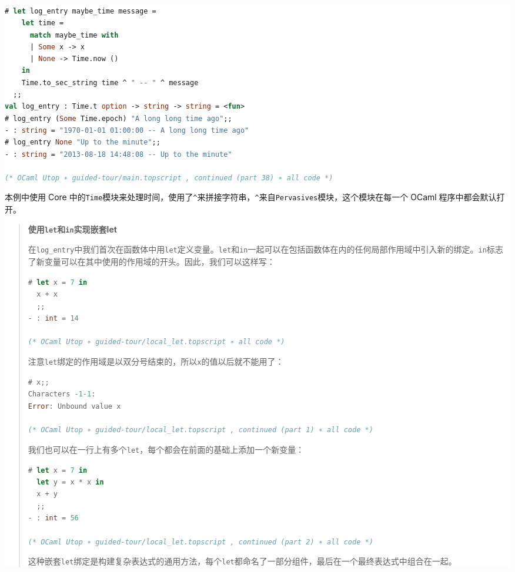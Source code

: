 ```ocaml
# let log_entry maybe_time message =
    let time =
      match maybe_time with
      | Some x -> x
      | None -> Time.now ()
    in
    Time.to_sec_string time ^ " -- " ^ message
  ;;
val log_entry : Time.t option -> string -> string = <fun>
# log_entry (Some Time.epoch) "A long long time ago";;
- : string = "1970-01-01 01:00:00 -- A long long time ago"
# log_entry None "Up to the minute";;
- : string = "2013-08-18 14:48:08 -- Up to the minute"

(* OCaml Utop ∗ guided-tour/main.topscript , continued (part 38) ∗ all code *)
```
本例中使用 Core 中的`Time`模块来处理时间，使用了`^`来拼接字符串，`^`来自`Pervasives`模块，这个模块在每一个 OCaml 程序中都会默认打开。

> **使用`let`和`in`实现嵌套let**
>
> 在`log_entry`中我们首次在函数体中用`let`定义变量。`let`和`in`一起可以在包括函数体在内的任何局部作用域中引入新的绑定。`in`标志了新变量可以在其中使用的作用域的开头。因此，我们可以这样写：
> 
> ```ocaml
> # let x = 7 in
>   x + x
>   ;;
> - : int = 14
> 
> (* OCaml Utop ∗ guided-tour/local_let.topscript ∗ all code *)
> ```
> 注意`let`绑定的作用域是以双分号结束的，所以`x`的值以后就不能用了：
> 
> ```ocaml
> # x;;
> Characters -1-1:
> Error: Unbound value x
> 
> (* OCaml Utop ∗ guided-tour/local_let.topscript , continued (part 1) ∗ all code *)
> ```
> 我们也可以在一行上有多个`let`，每个都会在前面的基础上添加一个新变量：
> 
> ```ocaml
> # let x = 7 in
>   let y = x * x in
>   x + y
>   ;;
> - : int = 56
> 
> (* OCaml Utop ∗ guided-tour/local_let.topscript , continued (part 2) ∗ all code *)
> ```
> 这种嵌套`let`绑定是构建复杂表达式的通用方法，每个`let`都命名了一部分组件，最后在一个最终表达式中组合在一起。
